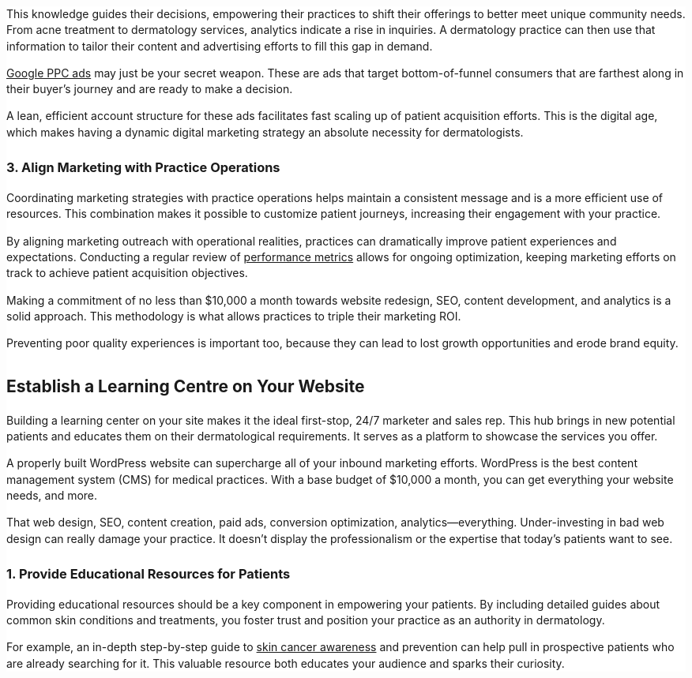 This knowledge guides their decisions, empowering their practices to shift their offerings to better meet unique community needs. From acne treatment to dermatology services, analytics indicate a rise in inquiries. A dermatology practice can then use that information to tailor their content and advertising efforts to fill this gap in demand.

[Google PPC ads](https://www.inboundmedic.com/blog/hospital-marketing) may just be your secret weapon. These are ads that target bottom-of-funnel consumers that are farthest along in their buyer’s journey and are ready to make a decision.

A lean, efficient account structure for these ads facilitates fast scaling up of patient acquisition efforts. This is the digital age, which makes having a dynamic digital marketing strategy an absolute necessity for dermatologists.

### 3\. Align Marketing with Practice Operations

Coordinating marketing strategies with practice operations helps maintain a consistent message and is a more efficient use of resources. This combination makes it possible to customize patient journeys, increasing their engagement with your practice.

By aligning marketing outreach with operational realities, practices can dramatically improve patient experiences and expectations. Conducting a regular review of [performance metrics](https://www.inboundmedic.com/blog/plastic-surgery-marketing-strategies) allows for ongoing optimization, keeping marketing efforts on track to achieve patient acquisition objectives.

Making a commitment of no less than $10,000 a month towards website redesign, SEO, content development, and analytics is a solid approach. This methodology is what allows practices to triple their marketing ROI.

Preventing poor quality experiences is important too, because they can lead to lost growth opportunities and erode brand equity.

## Establish a Learning Centre on Your Website

Building a learning center on your site makes it the ideal first-stop, 24/7 marketer and sales rep. This hub brings in new potential patients and educates them on their dermatological requirements. It serves as a platform to showcase the services you offer.

A properly built WordPress website can supercharge all of your inbound marketing efforts. WordPress is the best content management system (CMS) for medical practices. With a base budget of $10,000 a month, you can get everything your website needs, and more.

That web design, SEO, content creation, paid ads, conversion optimization, analytics—everything. Under-investing in bad web design can really damage your practice. It doesn’t display the professionalism or the expertise that today’s patients want to see.

### 1\. Provide Educational Resources for Patients

Providing educational resources should be a key component in empowering your patients. By including detailed guides about common skin conditions and treatments, you foster trust and position your practice as an authority in dermatology.

For example, an in-depth step-by-step guide to [skin cancer awareness](https://www.aad.org/media/stats-skin-cancer) and prevention can help pull in prospective patients who are already searching for it. This valuable resource both educates your audience and sparks their curiosity.
